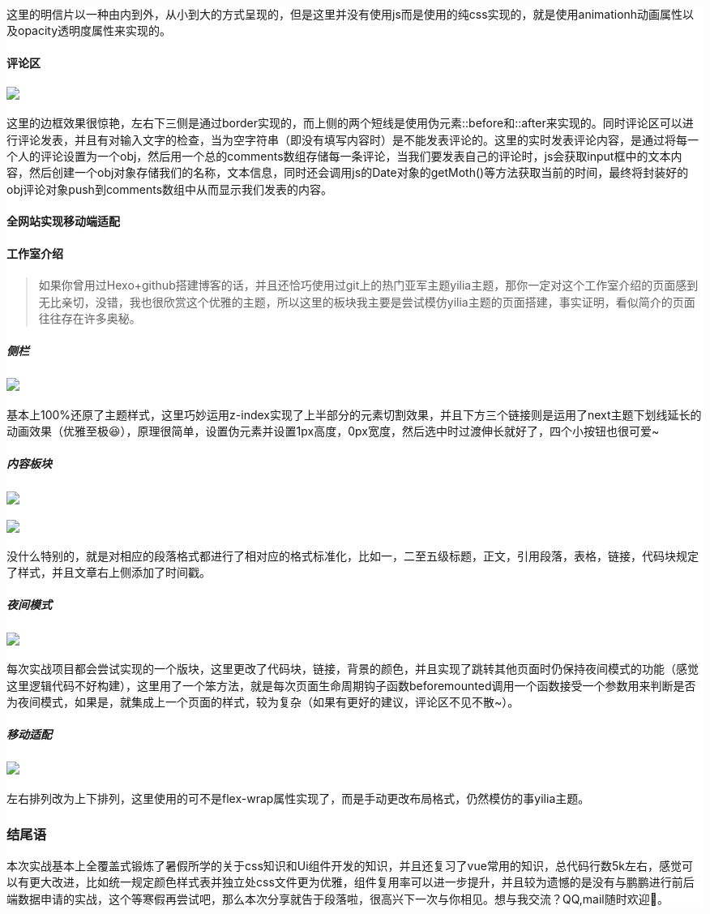 这里的明信片以一种由内到外，从小到大的方式呈现的，但是这里并没有使用js而是使用的纯css实现的，就是使用animationh动画属性以及opacity透明度属性来实现的。

#### 评论区

![](https://gitee.com/Langwenchong/figure-bed/raw/master/20210414232226.png)

这里的边框效果很惊艳，左右下三侧是通过border实现的，而上侧的两个短线是使用伪元素::before和::after来实现的。同时评论区可以进行评论发表，并且有对输入文字的检查，当为空字符串（即没有填写内容时）是不能发表评论的。这里的实时发表评论内容，是通过将每一个人的评论设置为一个obj，然后用一个总的comments数组存储每一条评论，当我们要发表自己的评论时，js会获取input框中的文本内容，然后创建一个obj对象存储我们的名称，文本信息，同时还会调用js的Date对象的getMoth()等方法获取当前的时间，最终将封装好的obj评论对象push到comments数组中从而显示我们发表的内容。

#### 全网站实现移动端适配

#### 工作室介绍

> 如果你曾用过Hexo+github搭建博客的话，并且还恰巧使用过git上的热门亚军主题yilia主题，那你一定对这个工作室介绍的页面感到无比亲切，没错，我也很欣赏这个优雅的主题，所以这里的板块我主要是尝试模仿yilia主题的页面搭建，事实证明，看似简介的页面往往存在许多奥秘。

##### 侧栏

![](https://pic.downk.cc/item/5fb65837b18d627113ad1b52.jpg)

基本上100%还原了主题样式，这里巧妙运用z-index实现了上半部分的元素切割效果，并且下方三个链接则是运用了next主题下划线延长的动画效果（优雅至极😆），原理很简单，设置伪元素并设置1px高度，0px宽度，然后选中时过渡伸长就好了，四个小按钮也很可爱~

##### 内容板块

![](https://pic.downk.cc/item/5fb6590bb18d627113ad4b9c.jpg)

![](https://pic.downk.cc/item/5fb65944b18d627113ad58ac.jpg)

没什么特别的，就是对相应的段落格式都进行了相对应的格式标准化，比如一，二至五级标题，正文，引用段落，表格，链接，代码块规定了样式，并且文章右上侧添加了时间戳。

##### 夜间模式

![](https://pic.downk.cc/item/5fb659dfb18d627113ad7d73.jpg)

每次实战项目都会尝试实现的一个版块，这里更改了代码块，链接，背景的颜色，并且实现了跳转其他页面时仍保持夜间模式的功能（感觉这里逻辑代码不好构建），这里用了一个笨方法，就是每次页面生命周期钩子函数beforemounted调用一个函数接受一个参数用来判断是否为夜间模式，如果是，就集成上一个页面的样式，较为复杂（如果有更好的建议，评论区不见不散~）。

##### 移动适配

![](https://pic.downk.cc/item/5fb65a9fb18d627113adaa7a.jpg)

左右排列改为上下排列，这里使用的可不是flex-wrap属性实现了，而是手动更改布局格式，仍然模仿的事yilia主题。

### 结尾语

本次实战基本上全覆盖式锻炼了暑假所学的关于css知识和Ui组件开发的知识，并且还复习了vue常用的知识，总代码行数5k左右，感觉可以有更大改进，比如统一规定颜色样式表并独立处css文件更为优雅，组件复用率可以进一步提升，并且较为遗憾的是没有与鹏鹏进行前后端数据申请的实战，这个等寒假再尝试吧，那么本次分享就告于段落啦，很高兴下一次与你相见。想与我交流？QQ,mail随时欢迎👻。






